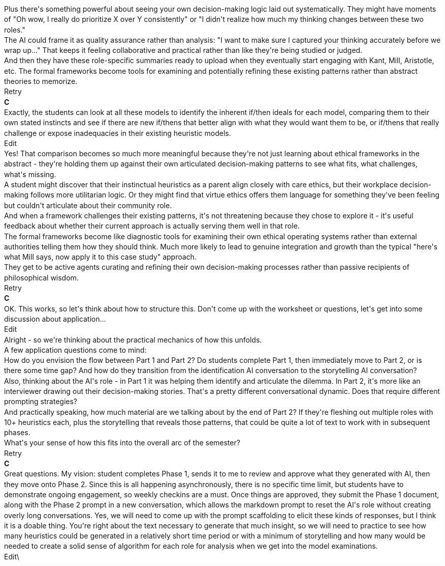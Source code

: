 Plus there's something powerful about seeing your own decision-making logic laid out systematically. They might have moments of "Oh wow, I really do prioritize X over Y consistently" or "I didn't realize how much my thinking changes between these two roles."\
The AI could frame it as quality assurance rather than analysis: "I want to make sure I captured your thinking accurately before we wrap up..." That keeps it feeling collaborative and practical rather than like they're being studied or judged.\
And then they have these role-specific summaries ready to upload when they eventually start engaging with Kant, Mill, Aristotle, etc. The formal frameworks become tools for examining and potentially refining these existing patterns rather than abstract theories to memorize.\
Retry\
**C**\
Exactly, the students can look at all these models to identify the inherent if/then ideals for each model, comparing them to their own stated instincts and see if there are new if/thens that better align with what they would want them to be, or if/thens that really challenge or expose inadequacies in their existing heuristic models.\
Edit\
Yes! That comparison becomes so much more meaningful because they're not just learning about ethical frameworks in the abstract - they're holding them up against their own articulated decision-making patterns to see what fits, what challenges, what's missing.\
A student might discover that their instinctual heuristics as a parent align closely with care ethics, but their workplace decision-making follows more utilitarian logic. Or they might find that virtue ethics offers them language for something they've been feeling but couldn't articulate about their community role.\
And when a framework challenges their existing patterns, it's not threatening because they chose to explore it - it's useful feedback about whether their current approach is actually serving them well in that role.\
The formal frameworks become like diagnostic tools for examining their own ethical operating systems rather than external authorities telling them how they should think. Much more likely to lead to genuine integration and growth than the typical "here's what Mill says, now apply it to this case study" approach.\
They get to be active agents curating and refining their own decision-making processes rather than passive recipients of philosophical wisdom.\
Retry\
**C**\
OK. This works, so let's think about how to structure this. Don't come up with the worksheet or questions, let's get into some discussion about application...\
Edit\
Alright - so we're thinking about the practical mechanics of how this unfolds.\
A few application questions come to mind:\
How do you envision the flow between Part 1 and Part 2? Do students complete Part 1, then immediately move to Part 2, or is there some time gap? And how do they transition from the identification AI conversation to the storytelling AI conversation?\
Also, thinking about the AI's role - in Part 1 it was helping them identify and articulate the dilemma. In Part 2, it's more like an interviewer drawing out their decision-making stories. That's a pretty different conversational dynamic. Does that require different prompting strategies?\
And practically speaking, how much material are we talking about by the end of Part 2? If they're fleshing out multiple roles with 10+ heuristics each, plus the storytelling that reveals those patterns, that could be quite a lot of text to work with in subsequent phases.\
What's your sense of how this fits into the overall arc of the semester?\
Retry\
**C**\
Great questions. My vision: student completes Phase 1, sends it to me to review and approve what they generated with AI, then they move onto Phase 2. Since this is all happening asynchronously, there is no specific time limit, but students have to demonstrate ongoing engagement, so weekly checkins are a must. Once things are approved, they submit the Phase 1 document, along with the Phase 2 prompt in a new conversation, which allows the markdown prompt to reset the AI's role without creating overly long conversations. Yes, we will need to come up with the prompt scaffolding to elicit these kinds of responses, but I think it is a doable thing. You're right about the text necessary to generate that much insight, so we will need to practice to see how many heuristics could be generated in a relatively short time period or with a minimum of storytelling and how many would be needed to create a solid sense of algorithm for each role for analysis when we get into the model examinations.\
Edit\